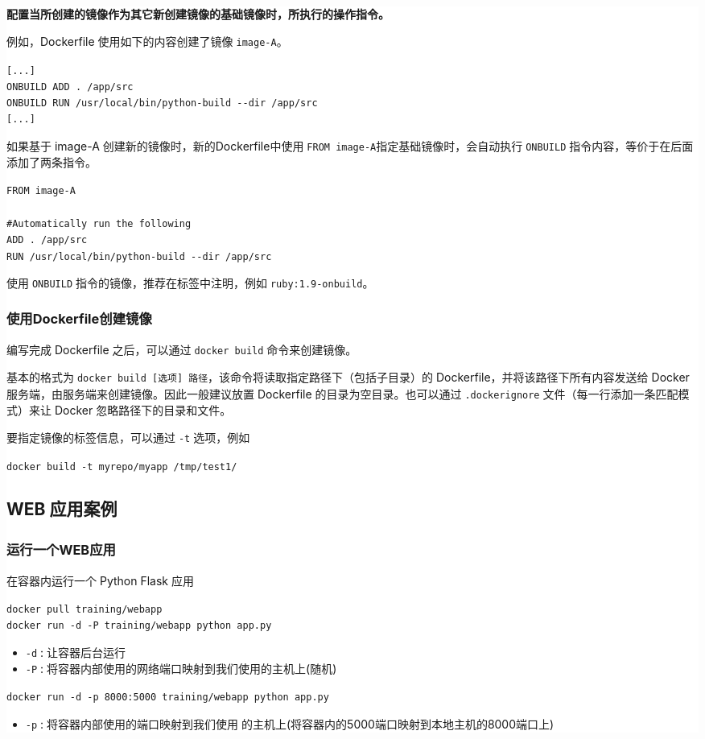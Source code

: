 **配置当所创建的镜像作为其它新创建镜像的基础镜像时，所执行的操作指令。**

例如，Dockerfile 使用如下的内容创建了镜像 `image-A`。

```
[...]
ONBUILD ADD . /app/src
ONBUILD RUN /usr/local/bin/python-build --dir /app/src
[...]
```

如果基于 image-A 创建新的镜像时，新的Dockerfile中使用 `FROM image-A`指定基础镜像时，会自动执行 `ONBUILD` 指令内容，等价于在后面添加了两条指令。

```
FROM image-A

#Automatically run the following
ADD . /app/src
RUN /usr/local/bin/python-build --dir /app/src
```

使用 `ONBUILD` 指令的镜像，推荐在标签中注明，例如 `ruby:1.9-onbuild`。

### 使用Dockerfile创建镜像

编写完成 Dockerfile 之后，可以通过 `docker build` 命令来创建镜像。

基本的格式为 `docker build [选项] 路径`，该命令将读取指定路径下（包括子目录）的 Dockerfile，并将该路径下所有内容发送给 Docker 服务端，由服务端来创建镜像。因此一般建议放置 Dockerfile 的目录为空目录。也可以通过 `.dockerignore` 文件（每一行添加一条匹配模式）来让 Docker 忽略路径下的目录和文件。

要指定镜像的标签信息，可以通过 `-t` 选项，例如

```shell
docker build -t myrepo/myapp /tmp/test1/
```







## WEB 应用案例

### 运行一个WEB应用

在容器内运行一个 Python Flask 应用

```shell
docker pull training/webapp
docker run -d -P training/webapp python app.py
```

+ `-d` : 让容器后台运行
+ `-P` : 将容器内部使用的网络端口映射到我们使用的主机上(随机)

```shell
docker run -d -p 8000:5000 training/webapp python app.py
```

+ `-p` : 将容器内部使用的端口映射到我们使用 的主机上(将容器内的5000端口映射到本地主机的8000端口上)
